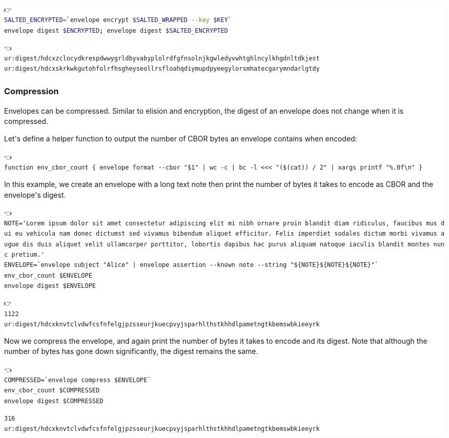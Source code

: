 ```bash
👉
SALTED_ENCRYPTED=`envelope encrypt $SALTED_WRAPPED --key $KEY`
envelope digest $ENCRYPTED; envelope digest $SALTED_ENCRYPTED
```

```
👈
ur:digest/hdcxzclocydkrespdwwygrldbyvabyplolrdfgfnsolnjkgwledyvwhtghlncylkhgdnltdkjest
ur:digest/hdcxskrkwkgutohfolrfhsgheyseollrsfloahqdiymupdpyeegylorsmhatecgarymndarlgtdy
```

### Compression

Envelopes can be compressed. Similar to elision and encryption, the digest of an envelope does not change when it is compressed.

Let's define a helper function to output the number of CBOR bytes an envelope contains when encoded:

```
👈
function env_cbor_count { envelope format --cbor "$1" | wc -c | bc -l <<< "($(cat)) / 2" | xargs printf "%.0f\n" }
```

In this example, we create an envelope with a long text note then print the number of bytes it takes to encode as CBOR and the envelope's digest.

```
👈
NOTE='Lorem ipsum dolor sit amet consectetur adipiscing elit mi nibh ornare proin blandit diam ridiculus, faucibus mus dui eu vehicula nam donec dictumst sed vivamus bibendum aliquet efficitur. Felis imperdiet sodales dictum morbi vivamus augue dis duis aliquet velit ullamcorper porttitor, lobortis dapibus hac purus aliquam natoque iaculis blandit montes nunc pretium.'
ENVELOPE=`envelope subject "Alice" | envelope assertion --known note --string "${NOTE}${NOTE}${NOTE}"`
env_cbor_count $ENVELOPE
envelope digest $ENVELOPE
```

```
👉
1122
ur:digest/hdcxknvtclvdwfcsfnfelgjpzsseurjkuecpvyjsparhlthstkhhdlpametngtkbemswbkieeyrk
```

Now we compress the envelope, and again print the number of bytes it takes to encode and its digest. Note that although the number of bytes has gone down significantly, the digest remains the same.

```
👈
COMPRESSED=`envelope compress $ENVELOPE`
env_cbor_count $COMPRESSED
envelope digest $COMPRESSED
```

```
316
ur:digest/hdcxknvtclvdwfcsfnfelgjpzsseurjkuecpvyjsparhlthstkhhdlpametngtkbemswbkieeyrk
```
